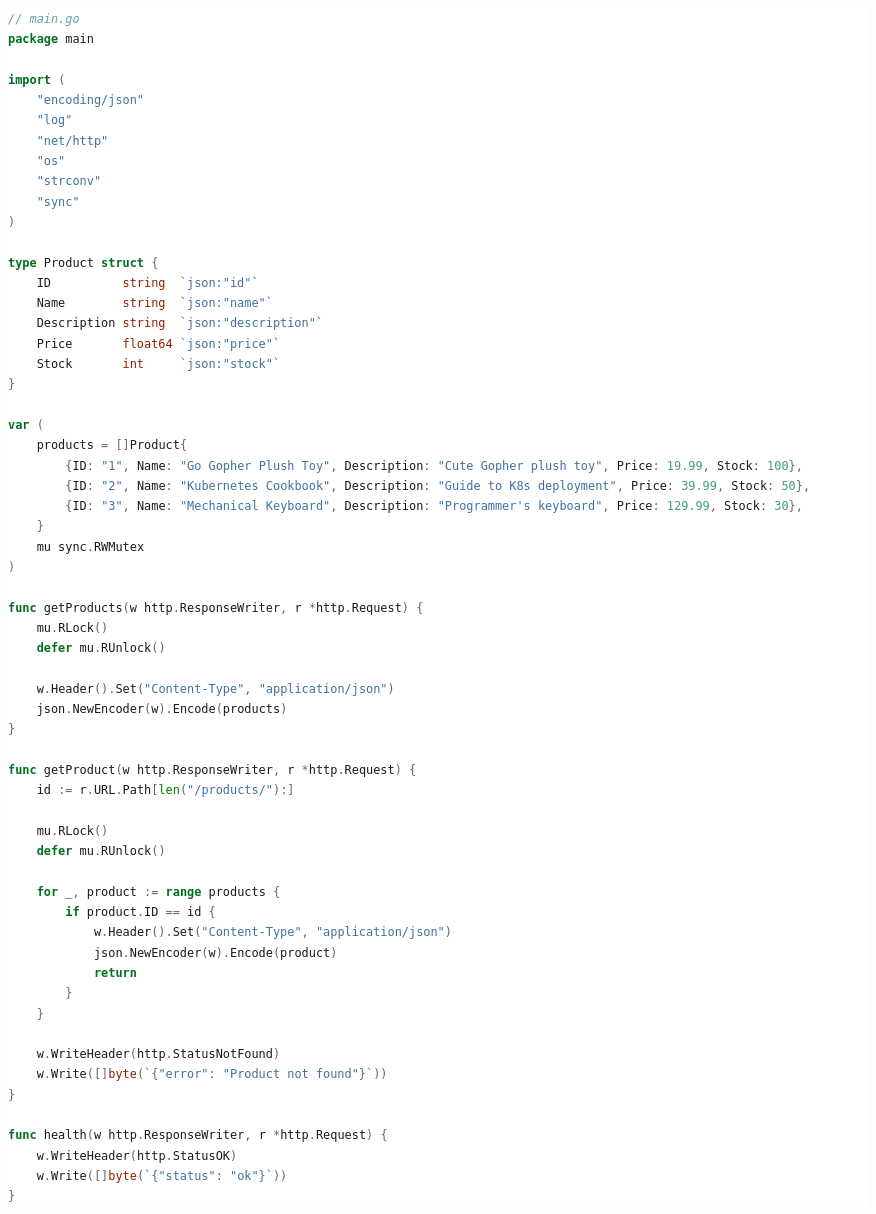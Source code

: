 ```go
// main.go
package main

import (
    "encoding/json"
    "log"
    "net/http"
    "os"
    "strconv"
    "sync"
)

type Product struct {
    ID          string  `json:"id"`
    Name        string  `json:"name"`
    Description string  `json:"description"`
    Price       float64 `json:"price"`
    Stock       int     `json:"stock"`
}

var (
    products = []Product{
        {ID: "1", Name: "Go Gopher Plush Toy", Description: "Cute Gopher plush toy", Price: 19.99, Stock: 100},
        {ID: "2", Name: "Kubernetes Cookbook", Description: "Guide to K8s deployment", Price: 39.99, Stock: 50},
        {ID: "3", Name: "Mechanical Keyboard", Description: "Programmer's keyboard", Price: 129.99, Stock: 30},
    }
    mu sync.RWMutex
)

func getProducts(w http.ResponseWriter, r *http.Request) {
    mu.RLock()
    defer mu.RUnlock()
    
    w.Header().Set("Content-Type", "application/json")
    json.NewEncoder(w).Encode(products)
}

func getProduct(w http.ResponseWriter, r *http.Request) {
    id := r.URL.Path[len("/products/"):]
    
    mu.RLock()
    defer mu.RUnlock()
    
    for _, product := range products {
        if product.ID == id {
            w.Header().Set("Content-Type", "application/json")
            json.NewEncoder(w).Encode(product)
            return
        }
    }
    
    w.WriteHeader(http.StatusNotFound)
    w.Write([]byte(`{"error": "Product not found"}`))
}

func health(w http.ResponseWriter, r *http.Request) {
    w.WriteHeader(http.StatusOK)
    w.Write([]byte(`{"status": "ok"}`))
}

```